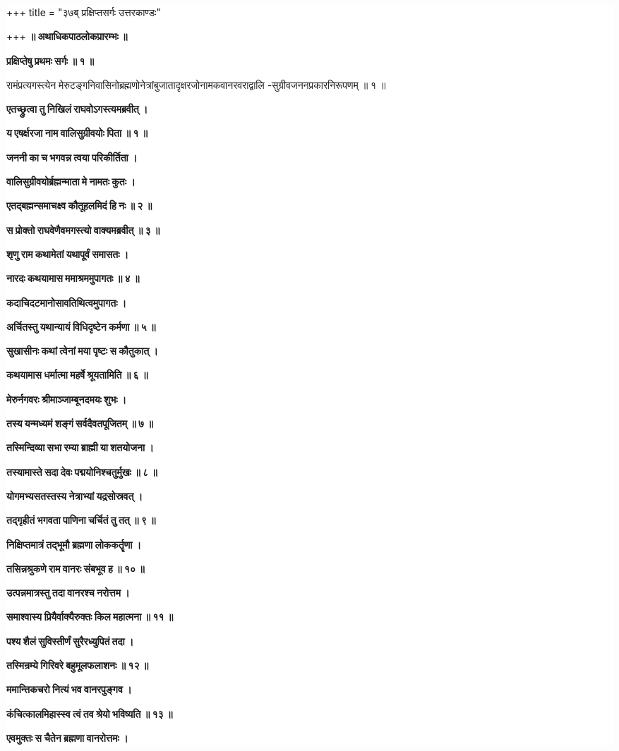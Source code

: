 +++
title = "३७ब् प्रक्षिप्तसर्गः उत्तरकाण्डः"

+++
**॥ अथाधिकपाठलोकप्रारम्भः ॥**

**प्रक्षिप्तेषु प्रथमः सर्गः ॥ १ ॥**

रामंप्रत्यगस्त्येन मेरुटङ्गनिवासिनोब्रह्मणोनेत्रांबुजातादृक्षरजोनामकवानरवराद्वालि -सुग्रीवजननप्रकारनिरूपणम् ॥ १ ॥

**एतच्छ्रुत्वा तु निखिलं राघवोऽगस्त्यमब्रवीत् ।**

**य एषर्क्षरजा नाम वालिसुग्रीवयोः पिता ॥ १ ॥**

**जननी का च भगवन्न त्वया परिकीर्तिता ।**

**वालिसुग्रीवयोर्ब्रह्मन्माता मे नामतः कुतः ।**

**एतद्बह्मन्समाचक्ष्व कौतूहलमिदं हि नः ॥ २ ॥**

**स प्रोक्तो राघवेणैवमगस्त्यो वाक्यमब्रवीत् ॥ ३ ॥**

**शृणु राम कथामेतां यथापूर्वं समासतः ।**

**नारदः कथयामास ममाश्रममुपागतः ॥ ४ ॥**

**कदाचिदटमानोसावतिथित्वमुपागतः ।**

**अर्चितस्तु यथान्यायं विधिदृष्टेन कर्मणा ॥ ५ ॥**

**सुखासीनः कथां त्वेनां मया पृष्टः स कौतुकात् ।**

**कथयामास धर्मात्मा महर्षे श्रूयतामिति ॥ ६ ॥**

**मेरुर्नगवरः श्रीमाञ्जाम्बूनदमयः शुभः ।**

**तस्य यन्मध्यमं शङ्गं सर्वदैवतपूजितम् ॥ ७ ॥**

**तस्मिन्दिव्या सभा रम्या ब्राह्मी या शतयोजना ।**

**तस्यामास्ते सदा देवः पद्मयोनिश्चतुर्मुखः ॥ ८ ॥**

**योगमभ्यसतस्तस्य नेत्राभ्यां यद्रसोस्रवत् ।**

**तद्गृहीतं भगवता पाणिना चर्चितं तु तत् ॥ ९ ॥**

**निक्षिप्तमात्रं तद्भूमौ ब्रह्मणा लोककर्तॄणा ।**

**तसिन्नश्रुकणे राम वानरः संबभूव ह ॥ १० ॥**

**उत्पन्नमात्रस्तु तदा वानरश्च नरोत्तम ।**

**समाश्वास्य प्रियैर्वाक्यैरुक्तः किल महात्मना ॥ ११ ॥**

**पश्य शैलं सुविस्तीर्णं सुरैरध्युपितं तदा ।**

**तस्मिन्रम्ये गिरिवरे बहुमूलफलाशनः ॥ १२ ॥**

**ममान्तिकचरो नित्यं भव वानरपुङ्गव ।**

**कंचित्कालमिहास्स्व त्वं तव श्रेयो भविष्यति ॥ १३ ॥**

**एवमुक्तः स चैतेन ब्रह्मणा वानरोत्तमः ।**
